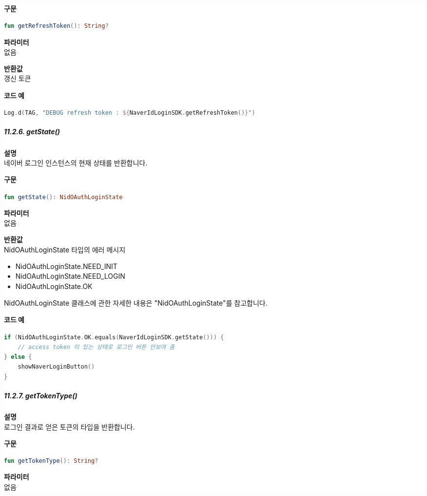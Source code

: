 **구문**
```kt
fun getRefreshToken(): String?
```

**파라미터** <br/>
없음

**반환값** <br/>
갱신 토큰

**코드 예**
```kt
Log.d(TAG, "DEBUG refresh token : ${NaverIdLoginSDK.getRefreshToken()}")
```

##### 11.2.6. getState()

**설명** <br/>
네이버 로그인 인스턴스의 현재 상태를 반환합니다.

**구문**
```kt
fun getState(): NidOAuthLoginState
```

**파라미터** <br/>
없음

**반환값** <br/>
NidOAuthLoginState 타입의 에러 메시지
- NidOAuthLoginState.NEED_INIT
- NidOAuthLoginState.NEED_LOGIN
- NidOAuthLoginState.OK

NidOAuthLoginState 클래스에 관한 자세한 내용은 "NidOAuthLoginState"를 참고합니다.

**코드 예**
```kt
if (NidOAuthLoginState.OK.equals(NaverIdLoginSDK.getState())) {
    // access token 이 있는 상태로 로그인 버튼 안보여 줌
} else {
    showNaverLoginButton()
}
```

##### 11.2.7. getTokenType()

**설명** <br/>
로그인 결과로 얻은 토큰의 타입을 반환합니다.

**구문**
```kt
fun getTokenType(): String?
```

**파라미터** <br/>
없음
